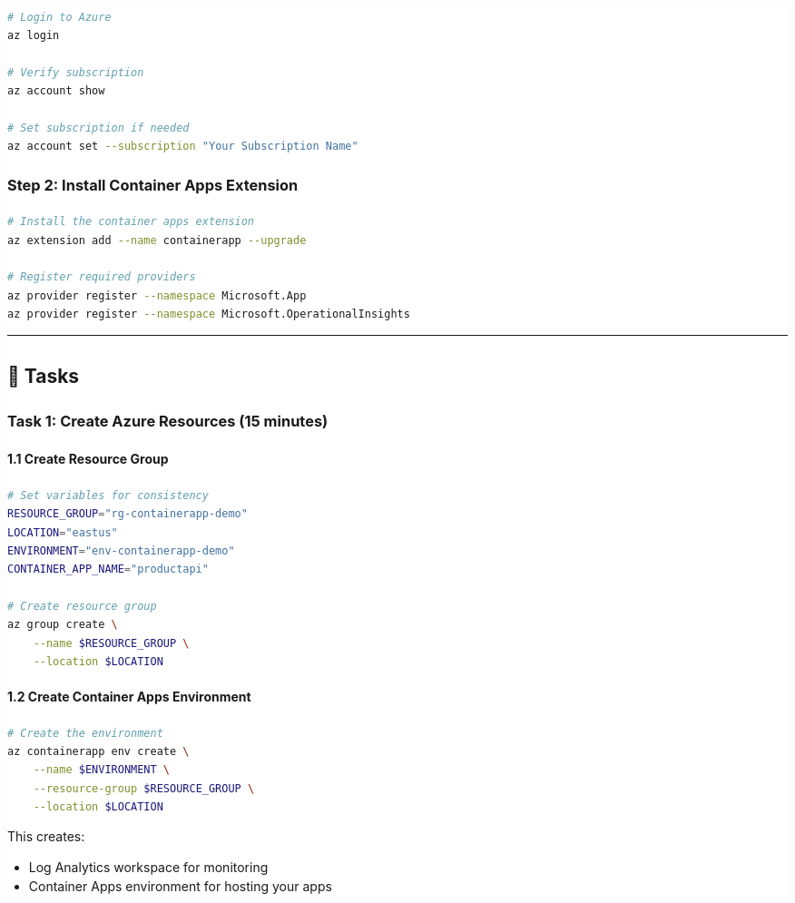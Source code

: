 ```bash
# Login to Azure
az login

# Verify subscription
az account show

# Set subscription if needed
az account set --subscription "Your Subscription Name"
```

### Step 2: Install Container Apps Extension
```bash
# Install the container apps extension
az extension add --name containerapp --upgrade

# Register required providers
az provider register --namespace Microsoft.App
az provider register --namespace Microsoft.OperationalInsights
```

---

## 📝 Tasks

### Task 1: Create Azure Resources (15 minutes)

#### 1.1 Create Resource Group
```bash
# Set variables for consistency
RESOURCE_GROUP="rg-containerapp-demo"
LOCATION="eastus"
ENVIRONMENT="env-containerapp-demo"
CONTAINER_APP_NAME="productapi"

# Create resource group
az group create \
    --name $RESOURCE_GROUP \
    --location $LOCATION
```

#### 1.2 Create Container Apps Environment
```bash
# Create the environment
az containerapp env create \
    --name $ENVIRONMENT \
    --resource-group $RESOURCE_GROUP \
    --location $LOCATION
```

This creates:
- Log Analytics workspace for monitoring
- Container Apps environment for hosting your apps
